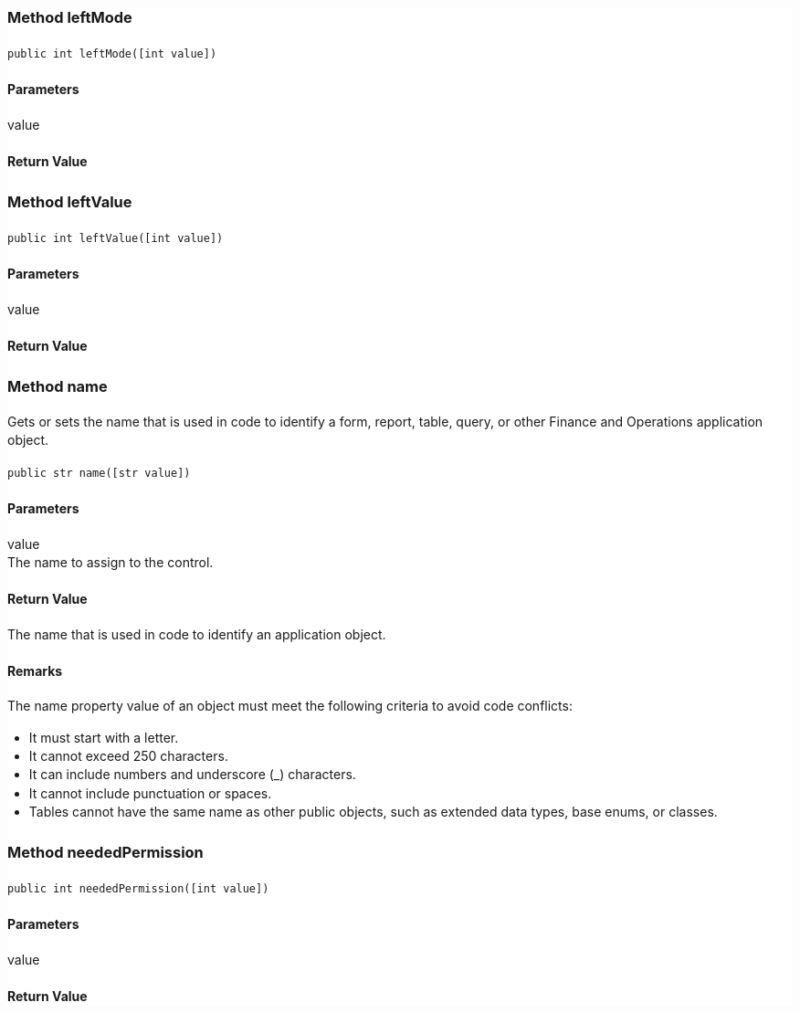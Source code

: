 ### Method leftMode

    public int leftMode([int value])

#### Parameters

value  

#### Return Value

### Method leftValue

    public int leftValue([int value])

#### Parameters

value  

#### Return Value

### Method name

Gets or sets the name that is used in code to identify a form, report, table, query, or other Finance and Operations application object.

    public str name([str value])

#### Parameters

value  
The name to assign to the control.

#### Return Value

The name that is used in code to identify an application object.

#### Remarks

The name property value of an object must meet the following criteria to avoid code conflicts:

-   It must start with a letter.
-   It cannot exceed 250 characters.
-   It can include numbers and underscore (\_) characters.
-   It cannot include punctuation or spaces.
-   Tables cannot have the same name as other public objects, such as extended data types, base enums, or classes.

### Method neededPermission

    public int neededPermission([int value])

#### Parameters

value  

#### Return Value

